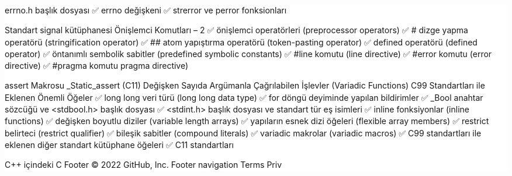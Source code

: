 errno.h başlık dosyası
✅ errno değişkeni
✅ strerror ve perror fonksionları

Standart signal kütüphanesi
Önişlemci Komutları – 2
✅ önişlemci operatörleri (preprocessor operators)
✅ # dizge yapma operatörü (stringification operator)
✅ ## atom yapıştırma operatörü (token-pasting operator)
✅ defined operatörü (defined operator)
✅ öntanımlı sembolik sabitler (predefined symbolic constants)
✅ #line komutu (line directive)
✅ #error komutu (error directive)
✅ #pragma komutu pragma directive)

assert Makrosu
_Static_assert (C11)
Değişken Sayıda Argümanla Çağrılabilen İşlevler (Variadic Functions)
C99 Standartları ile Eklenen Önemli Öğeler
✅ long long veri türü (long long data type)
✅ for döngü deyiminde yapılan bildirimler
✅ _Bool anahtar sözcüğü ve <stdbool.h> başlık dosyası
✅ <stdint.h> başlık dosyası ve standart tür eş isimleri
✅ inline fonksiyonlar (inline functions)
✅ değişken boyutlu diziler (variable length arrays)
✅ yapıların esnek dizi öğeleri (flexible array members)
✅ restrict belirteci (restrict qualifier)
✅ bileşik sabitler (compound literals)
✅ variadic makrolar (variadic macros)
✅ C99 standartları ile eklenen diğer standart kütüphane öğeleri
✅ C11 standartları

C++ içindeki C
Footer
© 2022 GitHub, Inc.
Footer navigation
Terms
Priv
